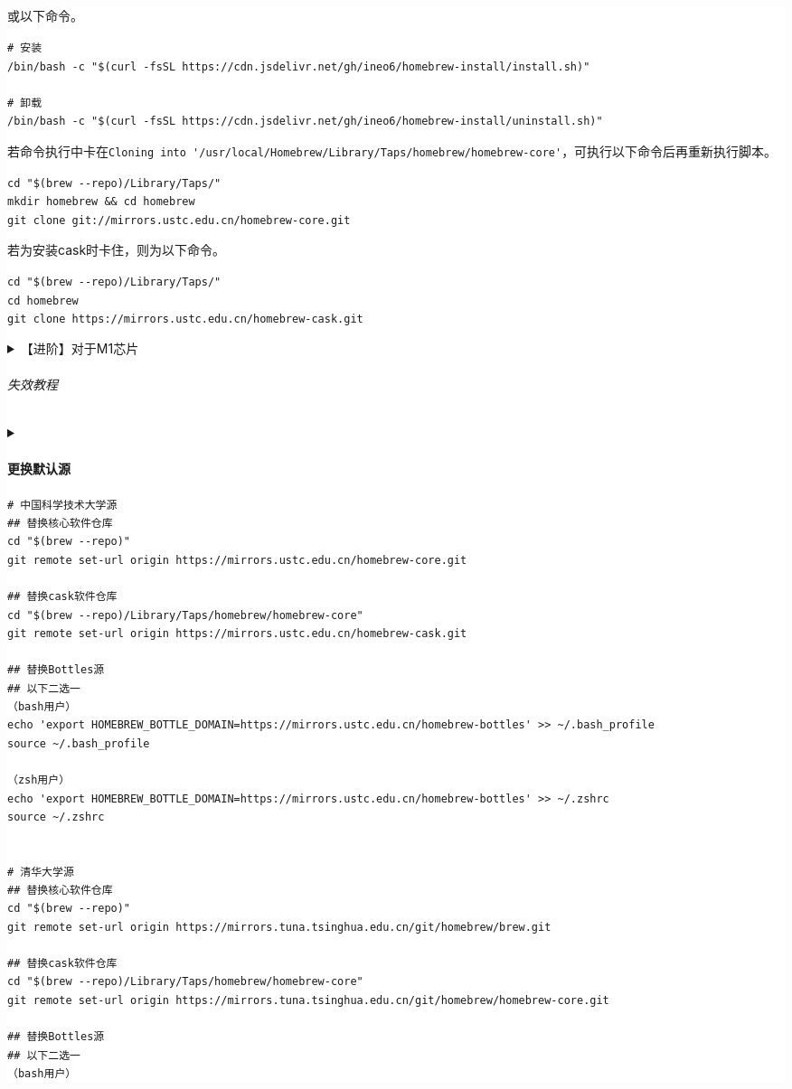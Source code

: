 或以下命令。

```
# 安装
/bin/bash -c "$(curl -fsSL https://cdn.jsdelivr.net/gh/ineo6/homebrew-install/install.sh)"

# 卸载
/bin/bash -c "$(curl -fsSL https://cdn.jsdelivr.net/gh/ineo6/homebrew-install/uninstall.sh)"
```

若命令执行中卡在`Cloning into '/usr/local/Homebrew/Library/Taps/homebrew/homebrew-core'`，可执行以下命令后再重新执行脚本。

```
cd "$(brew --repo)/Library/Taps/"
mkdir homebrew && cd homebrew
git clone git://mirrors.ustc.edu.cn/homebrew-core.git
```

若为安装cask时卡住，则为以下命令。

```
cd "$(brew --repo)/Library/Taps/"
cd homebrew
git clone https://mirrors.ustc.edu.cn/homebrew-cask.git
```

<details><summary>【进阶】对于M1芯片</summary></details>

###### 失效教程

<details><summary></summary></details>

#### 更换默认源

```
# 中国科学技术大学源
## 替换核心软件仓库
cd "$(brew --repo)"
git remote set-url origin https://mirrors.ustc.edu.cn/homebrew-core.git

## 替换cask软件仓库
cd "$(brew --repo)/Library/Taps/homebrew/homebrew-core"
git remote set-url origin https://mirrors.ustc.edu.cn/homebrew-cask.git

## 替换Bottles源
## 以下二选一
（bash用户）
echo 'export HOMEBREW_BOTTLE_DOMAIN=https://mirrors.ustc.edu.cn/homebrew-bottles' >> ~/.bash_profile
source ~/.bash_profile

（zsh用户）
echo 'export HOMEBREW_BOTTLE_DOMAIN=https://mirrors.ustc.edu.cn/homebrew-bottles' >> ~/.zshrc
source ~/.zshrc


# 清华大学源
## 替换核心软件仓库
cd "$(brew --repo)"
git remote set-url origin https://mirrors.tuna.tsinghua.edu.cn/git/homebrew/brew.git

## 替换cask软件仓库
cd "$(brew --repo)/Library/Taps/homebrew/homebrew-core"
git remote set-url origin https://mirrors.tuna.tsinghua.edu.cn/git/homebrew/homebrew-core.git

## 替换Bottles源
## 以下二选一
（bash用户）
```